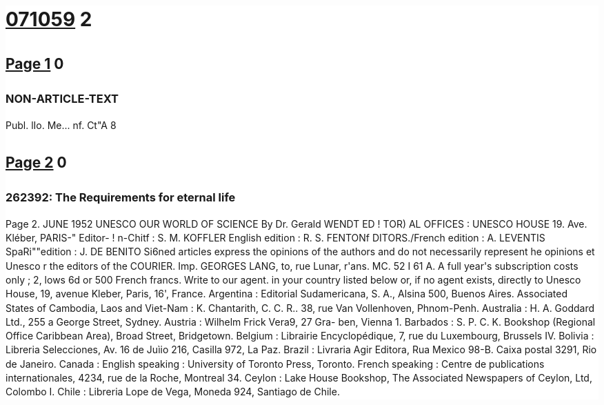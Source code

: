 # [071059](https://demo.humlab.umu.se/courier/071059engo.pdf) 2
## [Page 1](https://demo.humlab.umu.se/courier/071059engo.pdf#page=1) 0
### NON-ARTICLE-TEXT
Publ. lIo. Me... nf. Ct"A
8
## [Page 2](https://demo.humlab.umu.se/courier/071059engo.pdf#page=2) 0
### 262392: The Requirements for eternal life
Page 2. JUNE 1952 UNESCO
OUR WORLD OF SCIENCE By Dr. Gerald WENDT
ED ! TOR) AL OFFICES :
UNESCO HOUSE
19. Ave. Kléber, PARIS-"
Editor- ! n-Chitf : S. M. KOFFLER
English edition : R. S. FENTONf DITORS./French edition : A. LEVENTIS
SpaRi""edition : J. DE BENITO
Si6ned articles express the opinions of the
authors and do not necessarily represent he
opinions et Unesco r the editors of the COURIER.
Imp. GEORGES LANG, to, rue Lunar, r'ans.
MC. 52 I 61 A.
A full year's subscription costs
only ; 2, lows 6d or 500 French francs.
Write to our agent. in your country
listed below or, if no agent exists,
directly to Unesco House, 19, avenue
Kleber, Paris, 16', France.
Argentina : Editorial Sudamericana,
S. A., Alsina 500, Buenos Aires.
Associated States of Cambodia, Laos
and Viet-Nam : K. Chantarith, C. C. R..
38, rue Van Vollenhoven, Phnom-Penh.
Australia : H. A. Goddard Ltd., 255 a
George Street, Sydney.
Austria : Wilhelm Frick Vera9, 27 Gra-
ben, Vienna 1.
Barbados : S. P. C. K. Bookshop (Regional
Office Caribbean Area), Broad Street,
Bridgetown.
Belgium : Librairie Encyclopédique, 7,
rue du Luxembourg, Brussels IV.
Bolivia : Libreria Selecciones, Av. 16 de
Juìio 216, Casilla 972, La Paz.
Brazil : Livraria Agir Editora, Rua
Mexico 98-B. Caixa postal 3291, Rio
de Janeiro.
Canada : English speaking : University
of Toronto Press, Toronto. French
speaking : Centre de publications
internationales, 4234, rue de la Roche,
Montreal 34.
Ceylon : Lake House Bookshop, The
Associated Newspapers of Ceylon,
Ltd, Colombo I.
Chile : Libreria Lope de Vega, Moneda
924, Santiago de Chile.